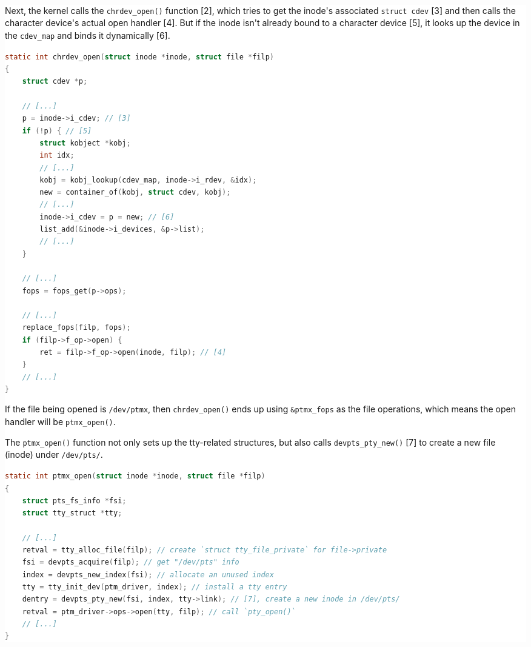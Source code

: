 Next, the kernel calls the `chrdev_open()` function [2], which tries to get the inode's associated `struct cdev` [3] and then calls the character device's actual open handler [4]. But if the inode isn't already bound to a character device [5], it looks up the device in the `cdev_map` and binds it dynamically [6].

``` c
static int chrdev_open(struct inode *inode, struct file *filp)
{
    struct cdev *p;

    // [...]
    p = inode->i_cdev; // [3]
    if (!p) { // [5]
        struct kobject *kobj;
        int idx;
        // [...]
        kobj = kobj_lookup(cdev_map, inode->i_rdev, &idx);
        new = container_of(kobj, struct cdev, kobj);
        // [...]
        inode->i_cdev = p = new; // [6]
        list_add(&inode->i_devices, &p->list);
        // [...]
    } 
    
    // [...]
    fops = fops_get(p->ops);

    // [...]
    replace_fops(filp, fops);
    if (filp->f_op->open) {
        ret = filp->f_op->open(inode, filp); // [4]
    }
    // [...]
}
```

If the file being opened is `/dev/ptmx`, then `chrdev_open()` ends up using `&ptmx_fops` as the file operations, which means the open handler will be `ptmx_open()`.

The `ptmx_open()` function not only sets up the tty-related structures, but also calls `devpts_pty_new()` [7] to create a new file (inode) under `/dev/pts/`.

``` c
static int ptmx_open(struct inode *inode, struct file *filp)
{
    struct pts_fs_info *fsi;
    struct tty_struct *tty;
    
    // [...]
    retval = tty_alloc_file(filp); // create `struct tty_file_private` for file->private
    fsi = devpts_acquire(filp); // get "/dev/pts" info
    index = devpts_new_index(fsi); // allocate an unused index
    tty = tty_init_dev(ptm_driver, index); // install a tty entry
    dentry = devpts_pty_new(fsi, index, tty->link); // [7], create a new inode in /dev/pts/
    retval = ptm_driver->ops->open(tty, filp); // call `pty_open()`
    // [...]
}
```
